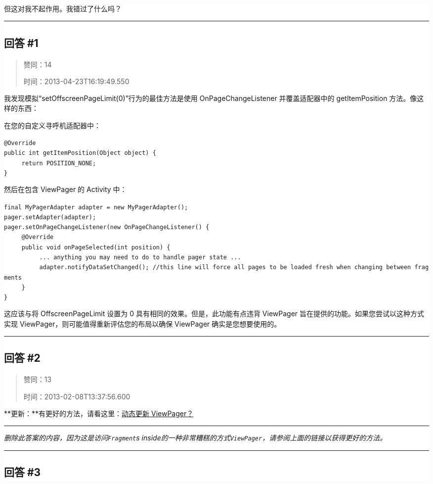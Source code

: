 但这对我不起作用。我错过了什么吗？

* * *

## 回答 #1

> 赞同：14
> 
> 时间：2013-04-23T16:19:49.550

我发现模拟“setOffscreenPageLimit(0)”行为的最佳方法是使用 OnPageChangeListener 并覆盖适配器中的 getItemPosition 方法。像这样的东西：

在您的自定义寻呼机适配器中：

```
@Override
public int getItemPosition(Object object) {
     return POSITION_NONE;
} 
```

然后在包含 ViewPager 的 Activity 中：

```
final MyPagerAdapter adapter = new MyPagerAdapter();
pager.setAdapter(adapter);
pager.setOnPageChangeListener(new OnPageChangeListener() {
     @Override
     public void onPageSelected(int position) {
          ... anything you may need to do to handle pager state ...
          adapter.notifyDataSetChanged(); //this line will force all pages to be loaded fresh when changing between fragments
     }
} 
```

这应该与将 OffscreenPageLimit 设置为 0 具有相同的效果。但是，此功能有点违背 ViewPager 旨在提供的功能。如果您尝试以这种方式实现 ViewPager，则可能值得重新评估您的布局以确保 ViewPager 确实是您想要使用的。

* * *

## 回答 #2

> 赞同：13
> 
> 时间：2013-02-08T13:37:56.600

**更新：**有更好的方法，请看这里：[动态更新 ViewPager？](https://stackoverflow.com/questions/10849552/android-viewpager-cant-update-dynamically/17855730#17855730)

* * *

*删除此答案的内容，因为这是访问`Fragment`s inside的一种非常糟糕的方式`ViewPager`，请参阅上面的链接以获得更好的方法。*

* * *

## 回答 #3
